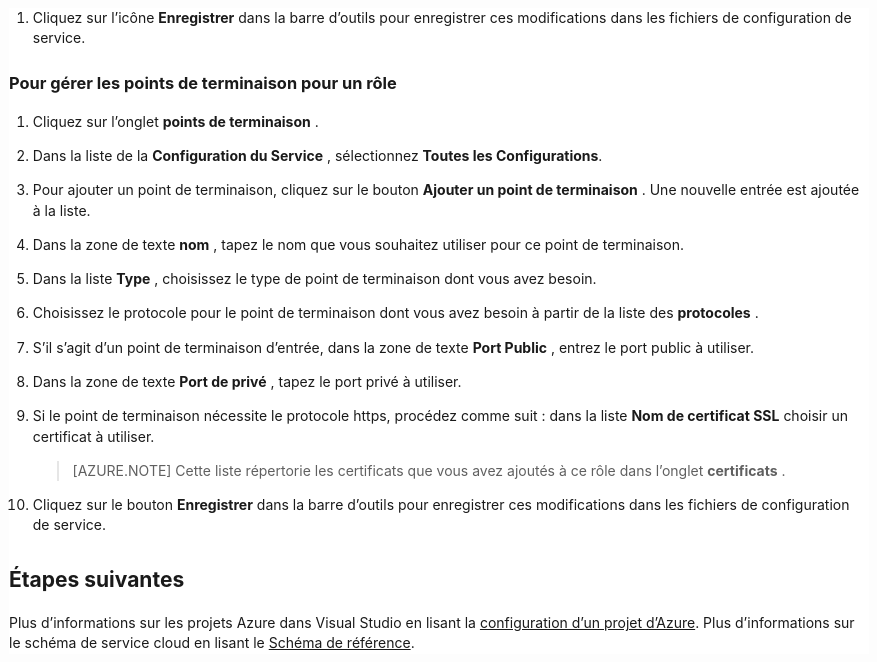 1. Cliquez sur l’icône **Enregistrer** dans la barre d’outils pour enregistrer ces modifications dans les fichiers de configuration de service.

### <a name="to-manage-endpoints-for-a-role"></a>Pour gérer les points de terminaison pour un rôle

1. Cliquez sur l’onglet **points de terminaison** .

1. Dans la liste de la **Configuration du Service** , sélectionnez **Toutes les Configurations**.

1. Pour ajouter un point de terminaison, cliquez sur le bouton **Ajouter un point de terminaison** . Une nouvelle entrée est ajoutée à la liste.

1. Dans la zone de texte **nom** , tapez le nom que vous souhaitez utiliser pour ce point de terminaison.

1. Dans la liste **Type** , choisissez le type de point de terminaison dont vous avez besoin.

1. Choisissez le protocole pour le point de terminaison dont vous avez besoin à partir de la liste des **protocoles** .

1. S’il s’agit d’un point de terminaison d’entrée, dans la zone de texte **Port Public** , entrez le port public à utiliser.

1. Dans la zone de texte **Port de privé** , tapez le port privé à utiliser.

1. Si le point de terminaison nécessite le protocole https, procédez comme suit : dans la liste **Nom de certificat SSL** choisir un certificat à utiliser.

    >[AZURE.NOTE] Cette liste répertorie les certificats que vous avez ajoutés à ce rôle dans l’onglet **certificats** .

1. Cliquez sur le bouton **Enregistrer** dans la barre d’outils pour enregistrer ces modifications dans les fichiers de configuration de service.

## <a name="next-steps"></a>Étapes suivantes
Plus d’informations sur les projets Azure dans Visual Studio en lisant la [configuration d’un projet d’Azure](vs-azure-tools-configuring-an-azure-project.md). Plus d’informations sur le schéma de service cloud en lisant le [Schéma de référence](https://msdn.microsoft.com/library/azure/dd179398).
